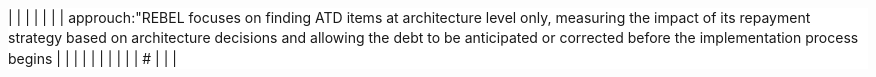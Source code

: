 |    |                                                                         |                                                                                                                                                                          |                                               |                                                                                                                                                                                                                                                                                                                                                                                                                                                                                                                                                                                                                                                                                                                                                                                                                                       |                                                                                                                                                                                                                                                                      | approuch:"REBEL focuses on finding ATD items at architecture level only, measuring the impact of its repayment strategy based on architecture decisions and allowing the debt to be anticipated or corrected before the implementation process begins                                                                             |                                                                                                                                                                                                                                                                                                                                                                                                                                                                                              |                                                                                                              |
|    |                                                                         |                                                                                                                                                                          |                                               |                                                                                                                                                                                                                                                                                                                                                                                                                                                                                                                                                                                                                                                                                                                                                                                                                                       |                                                                                                                                                                                                                                                                      | #                                                                                                                                                                                                                                                                                                                                 |                                                                                                                                                                                                                                                                                                                                                                                                                                                                                              |                                                                                                              |